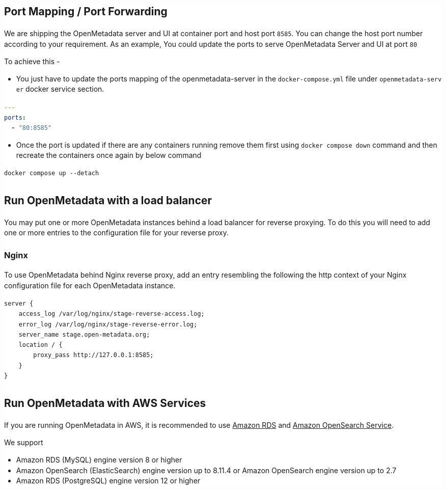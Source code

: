 ## Port Mapping / Port Forwarding

We are shipping the OpenMetadata server and UI at container port and host port `8585`. You can change the host port number according to your requirement.
As an example, You could update the ports to serve OpenMetadata Server and UI at port `80`

To achieve this -

- You just have to update the ports mapping of the openmetadata-server in the `docker-compose.yml` file under `openmetadata-server` docker service section.

```yaml
---
ports:
  - "80:8585"
```

- Once the port is updated if there are any containers running remove them first using `docker compose down` command and then recreate the containers once again by below command

```commandline
docker compose up --detach
```

## Run OpenMetadata with a load balancer

You may put one or more OpenMetadata instances behind a load balancer for reverse proxying. To do this you will need to add one or more entries to the configuration file for your reverse proxy.

### Nginx

To use OpenMetadata behind Nginx reverse proxy, add an entry resembling the following the http context of your Nginx configuration file for each OpenMetadata instance.

```
server {
    access_log /var/log/nginx/stage-reverse-access.log;
    error_log /var/log/nginx/stage-reverse-error.log;
    server_name stage.open-metadata.org;
    location / {
        proxy_pass http://127.0.0.1:8585;
    }
}
```

## Run OpenMetadata with AWS Services

If you are running OpenMetadata in AWS, it is recommended to use [Amazon RDS](https://docs.aws.amazon.com/rds/index.html) and [Amazon OpenSearch Service](https://docs.aws.amazon.com/opensearch-service/?id=docs_gateway).

We support

- Amazon RDS (MySQL) engine version 8 or higher
- Amazon OpenSearch (ElasticSearch) engine version up to 8.11.4 or Amazon OpenSearch engine version up to 2.7
- Amazon RDS (PostgreSQL) engine version 12 or higher
